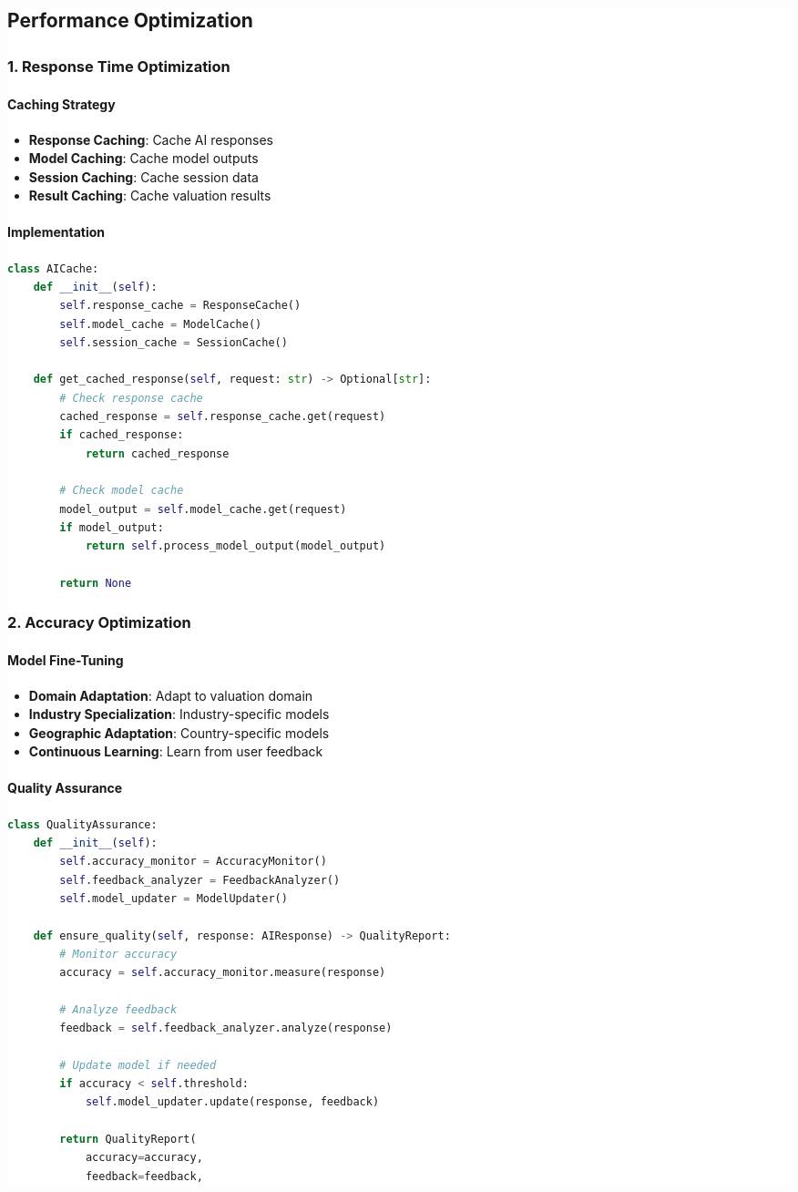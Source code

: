 
## Performance Optimization

### 1. Response Time Optimization

#### Caching Strategy
- **Response Caching**: Cache AI responses
- **Model Caching**: Cache model outputs
- **Session Caching**: Cache session data
- **Result Caching**: Cache valuation results

#### Implementation
```python
class AICache:
    def __init__(self):
        self.response_cache = ResponseCache()
        self.model_cache = ModelCache()
        self.session_cache = SessionCache()
    
    def get_cached_response(self, request: str) -> Optional[str]:
        # Check response cache
        cached_response = self.response_cache.get(request)
        if cached_response:
            return cached_response
        
        # Check model cache
        model_output = self.model_cache.get(request)
        if model_output:
            return self.process_model_output(model_output)
        
        return None
```

### 2. Accuracy Optimization

#### Model Fine-Tuning
- **Domain Adaptation**: Adapt to valuation domain
- **Industry Specialization**: Industry-specific models
- **Geographic Adaptation**: Country-specific models
- **Continuous Learning**: Learn from user feedback

#### Quality Assurance
```python
class QualityAssurance:
    def __init__(self):
        self.accuracy_monitor = AccuracyMonitor()
        self.feedback_analyzer = FeedbackAnalyzer()
        self.model_updater = ModelUpdater()
    
    def ensure_quality(self, response: AIResponse) -> QualityReport:
        # Monitor accuracy
        accuracy = self.accuracy_monitor.measure(response)
        
        # Analyze feedback
        feedback = self.feedback_analyzer.analyze(response)
        
        # Update model if needed
        if accuracy < self.threshold:
            self.model_updater.update(response, feedback)
        
        return QualityReport(
            accuracy=accuracy,
            feedback=feedback,
```